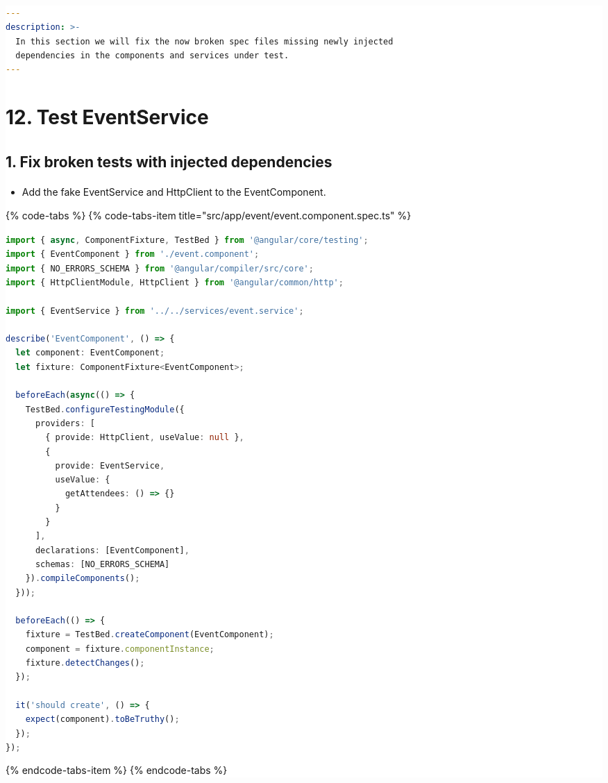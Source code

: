 ```yaml
---
description: >-
  In this section we will fix the now broken spec files missing newly injected
  dependencies in the components and services under test.
---
```


# 12. Test EventService

## 1. Fix broken tests with injected dependencies

* Add the fake EventService and HttpClient to the EventComponent.

{% code-tabs %}
{% code-tabs-item title="src/app/event/event.component.spec.ts" %}
```typescript
import { async, ComponentFixture, TestBed } from '@angular/core/testing';
import { EventComponent } from './event.component';
import { NO_ERRORS_SCHEMA } from '@angular/compiler/src/core';
import { HttpClientModule, HttpClient } from '@angular/common/http';

import { EventService } from '../../services/event.service';

describe('EventComponent', () => {
  let component: EventComponent;
  let fixture: ComponentFixture<EventComponent>;

  beforeEach(async(() => {
    TestBed.configureTestingModule({
      providers: [
        { provide: HttpClient, useValue: null },
        {
          provide: EventService,
          useValue: {
            getAttendees: () => {}
          }
        }
      ],
      declarations: [EventComponent],
      schemas: [NO_ERRORS_SCHEMA]
    }).compileComponents();
  }));

  beforeEach(() => {
    fixture = TestBed.createComponent(EventComponent);
    component = fixture.componentInstance;
    fixture.detectChanges();
  });

  it('should create', () => {
    expect(component).toBeTruthy();
  });
});
```
{% endcode-tabs-item %}
{% endcode-tabs %}
